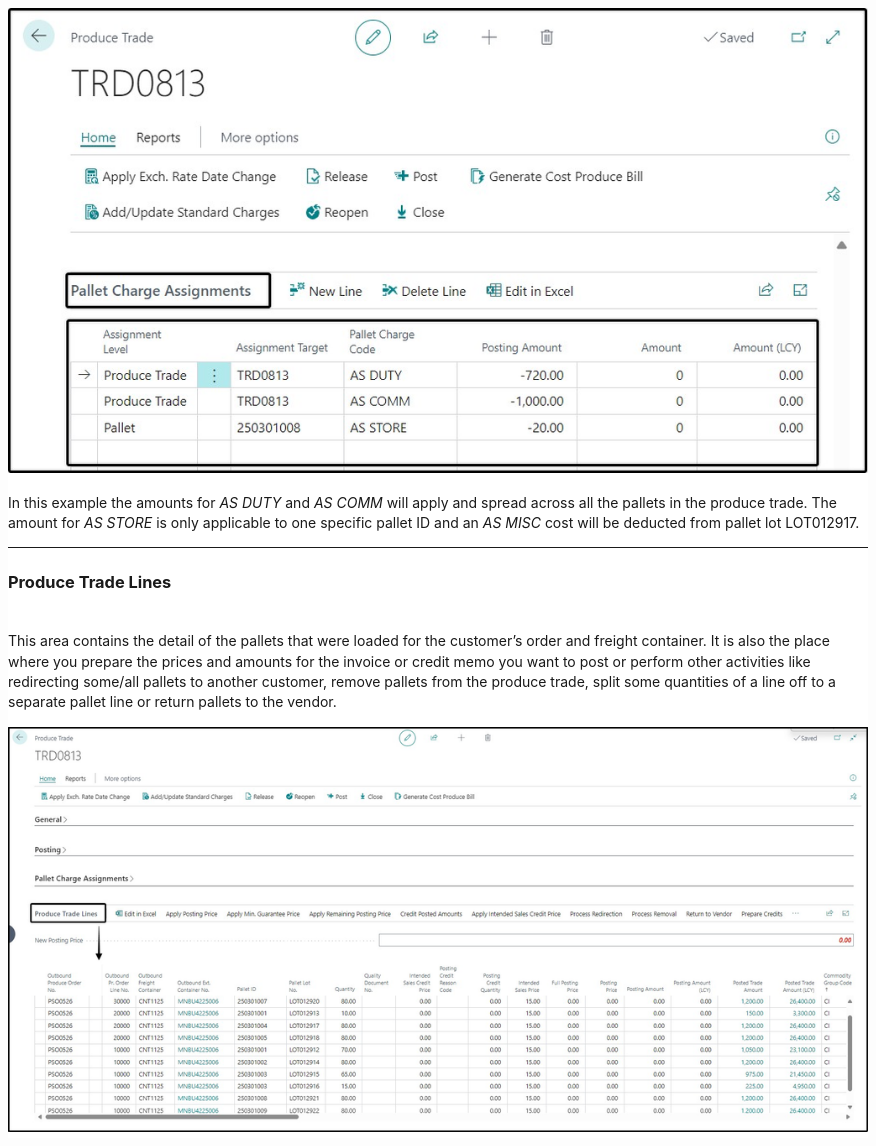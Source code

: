 ![](/media/OperationalFinance_ProduceTradesOverview_08_PalletChargeAssignmentArea.jpeg)

In this example the amounts for _AS DUTY_ and _AS COMM_ will apply and spread across all the pallets in the produce trade. The amount for _AS STORE_ is only applicable to one specific pallet ID and an _AS MISC_ cost will be deducted from pallet lot LOT012917.


---
### Produce Trade Lines
<br/>
This area contains the detail of the pallets that were loaded for the customer’s order and freight container. It is also the place where you prepare the prices and amounts for the invoice or credit memo you want to post or perform other activities like redirecting some/all pallets to another customer, remove pallets from the produce trade, split some quantities of a line off to a separate pallet line or return pallets to the vendor.

![](/media/OperationalFinance_ProduceTradesOverview_09_ProduceTradeLinesArea.jpeg)
